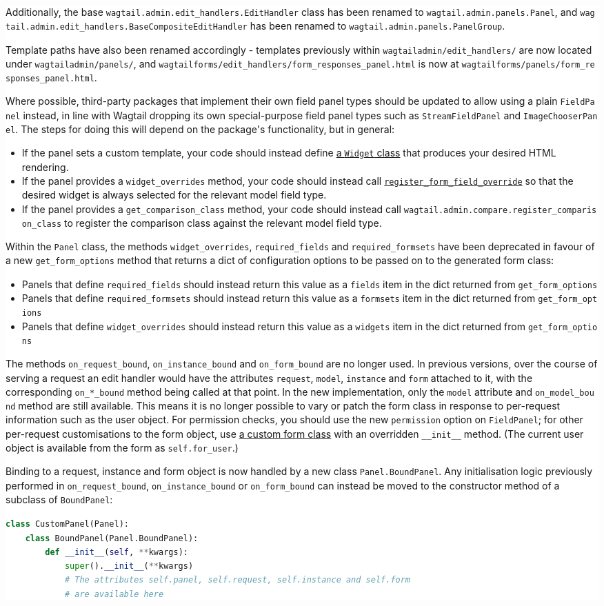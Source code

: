 Additionally, the base `wagtail.admin.edit_handlers.EditHandler` class has been renamed to `wagtail.admin.panels.Panel`, and `wagtail.admin.edit_handlers.BaseCompositeEditHandler` has been renamed to `wagtail.admin.panels.PanelGroup`.

Template paths have also been renamed accordingly - templates previously within `wagtailadmin/edit_handlers/` are now located under `wagtailadmin/panels/`, and `wagtailforms/edit_handlers/form_responses_panel.html` is now at `wagtailforms/panels/form_responses_panel.html`.

Where possible, third-party packages that implement their own field panel types should be updated to allow using a plain `FieldPanel` instead, in line with Wagtail dropping its own special-purpose field panel types such as `StreamFieldPanel` and `ImageChooserPanel`. The steps for doing this will depend on the package's functionality, but in general:

 * If the panel sets a custom template, your code should instead define [a `Widget` class](django:ref/forms/widgets) that produces your desired HTML rendering.
 * If the panel provides a `widget_overrides` method, your code should instead call [`register_form_field_override`](/extending/forms) so that the desired widget is always selected for the relevant model field type.
 * If the panel provides a `get_comparison_class` method, your code should instead call `wagtail.admin.compare.register_comparison_class` to register the comparison class against the relevant model field type.

Within the `Panel` class, the methods `widget_overrides`, `required_fields` and `required_formsets` have been deprecated in favour of a new `get_form_options` method that returns a dict of configuration options to be passed on to the generated form class:

 * Panels that define `required_fields` should instead return this value as a `fields` item in the dict returned from `get_form_options`
 * Panels that define `required_formsets` should instead return this value as a `formsets` item in the dict returned from `get_form_options`
 * Panels that define `widget_overrides` should instead return this value as a `widgets` item in the dict returned from `get_form_options`

The methods `on_request_bound`, `on_instance_bound` and `on_form_bound` are no longer used. In previous versions, over the course of serving a request an edit handler would have the attributes `request`, `model`, `instance` and `form` attached to it, with the corresponding `on_*_bound` method being called at that point. In the new implementation, only the `model` attribute and `on_model_bound` method are still available. This means it is no longer possible to vary or patch the form class in response to per-request information such as the user object. For permission checks, you should use the new `permission` option on `FieldPanel`; for other per-request customisations to the form object, use [a custom form class](custom_edit_handler_forms) with an overridden `__init__` method. (The current user object is available from the form as `self.for_user`.)

Binding to a request, instance and form object is now handled by a new class `Panel.BoundPanel`. Any initialisation logic previously performed in `on_request_bound`, `on_instance_bound` or `on_form_bound` can instead be moved to the constructor method of a subclass of `BoundPanel`:

```python
class CustomPanel(Panel):
    class BoundPanel(Panel.BoundPanel):
        def __init__(self, **kwargs):
            super().__init__(**kwargs)
            # The attributes self.panel, self.request, self.instance and self.form
            # are available here
```
